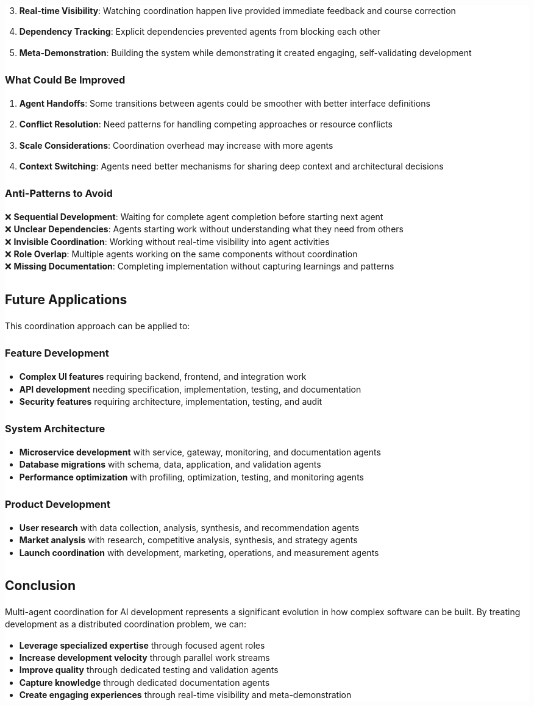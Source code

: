 3. **Real-time Visibility**: Watching coordination happen live provided immediate feedback and course correction

4. **Dependency Tracking**: Explicit dependencies prevented agents from blocking each other  

5. **Meta-Demonstration**: Building the system while demonstrating it created engaging, self-validating development

### What Could Be Improved

1. **Agent Handoffs**: Some transitions between agents could be smoother with better interface definitions

2. **Conflict Resolution**: Need patterns for handling competing approaches or resource conflicts

3. **Scale Considerations**: Coordination overhead may increase with more agents

4. **Context Switching**: Agents need better mechanisms for sharing deep context and architectural decisions

### Anti-Patterns to Avoid

❌ **Sequential Development**: Waiting for complete agent completion before starting next agent  
❌ **Unclear Dependencies**: Agents starting work without understanding what they need from others  
❌ **Invisible Coordination**: Working without real-time visibility into agent activities  
❌ **Role Overlap**: Multiple agents working on the same components without coordination  
❌ **Missing Documentation**: Completing implementation without capturing learnings and patterns  

## Future Applications

This coordination approach can be applied to:

### Feature Development
- **Complex UI features** requiring backend, frontend, and integration work
- **API development** needing specification, implementation, testing, and documentation
- **Security features** requiring architecture, implementation, testing, and audit

### System Architecture
- **Microservice development** with service, gateway, monitoring, and documentation agents
- **Database migrations** with schema, data, application, and validation agents  
- **Performance optimization** with profiling, optimization, testing, and monitoring agents

### Product Development
- **User research** with data collection, analysis, synthesis, and recommendation agents
- **Market analysis** with research, competitive analysis, synthesis, and strategy agents
- **Launch coordination** with development, marketing, operations, and measurement agents

## Conclusion

Multi-agent coordination for AI development represents a significant evolution in how complex software can be built. By treating development as a distributed coordination problem, we can:

- **Leverage specialized expertise** through focused agent roles
- **Increase development velocity** through parallel work streams  
- **Improve quality** through dedicated testing and validation agents
- **Capture knowledge** through dedicated documentation agents
- **Create engaging experiences** through real-time visibility and meta-demonstration
